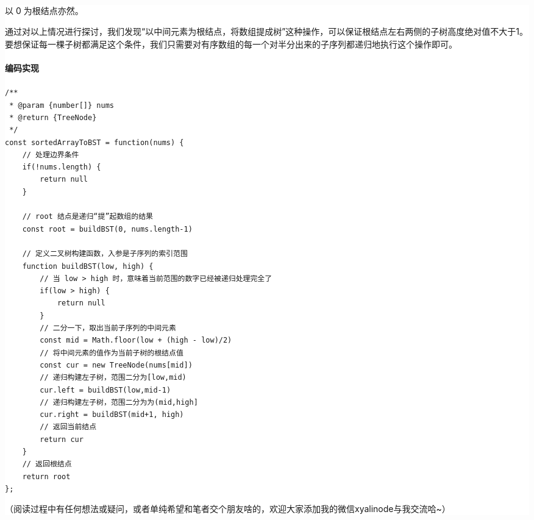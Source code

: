 
以 0 为根结点亦然。

通过对以上情况进行探讨，我们发现“以中间元素为根结点，将数组提成树”这种操作，可以保证根结点左右两侧的子树高度绝对值不大于1。要想保证每一棵子树都满足这个条件，我们只需要对有序数组的每一个对半分出来的子序列都递归地执行这个操作即可。

#### 编码实现

    
    
    /**
     * @param {number[]} nums
     * @return {TreeNode}
     */
    const sortedArrayToBST = function(nums) {
        // 处理边界条件
        if(!nums.length) {
            return null
        }
        
        // root 结点是递归“提”起数组的结果
        const root = buildBST(0, nums.length-1)
    
        // 定义二叉树构建函数，入参是子序列的索引范围
        function buildBST(low, high) {
            // 当 low > high 时，意味着当前范围的数字已经被递归处理完全了
            if(low > high) {
                return null
            }
            // 二分一下，取出当前子序列的中间元素
            const mid = Math.floor(low + (high - low)/2)  
            // 将中间元素的值作为当前子树的根结点值
            const cur = new TreeNode(nums[mid]) 
            // 递归构建左子树，范围二分为[low,mid)
            cur.left = buildBST(low,mid-1)
            // 递归构建左子树，范围二分为为(mid,high]
            cur.right = buildBST(mid+1, high)
            // 返回当前结点
            return cur
        }
        // 返回根结点
        return root
    };
    

（阅读过程中有任何想法或疑问，或者单纯希望和笔者交个朋友啥的，欢迎大家添加我的微信xyalinode与我交流哈~）

